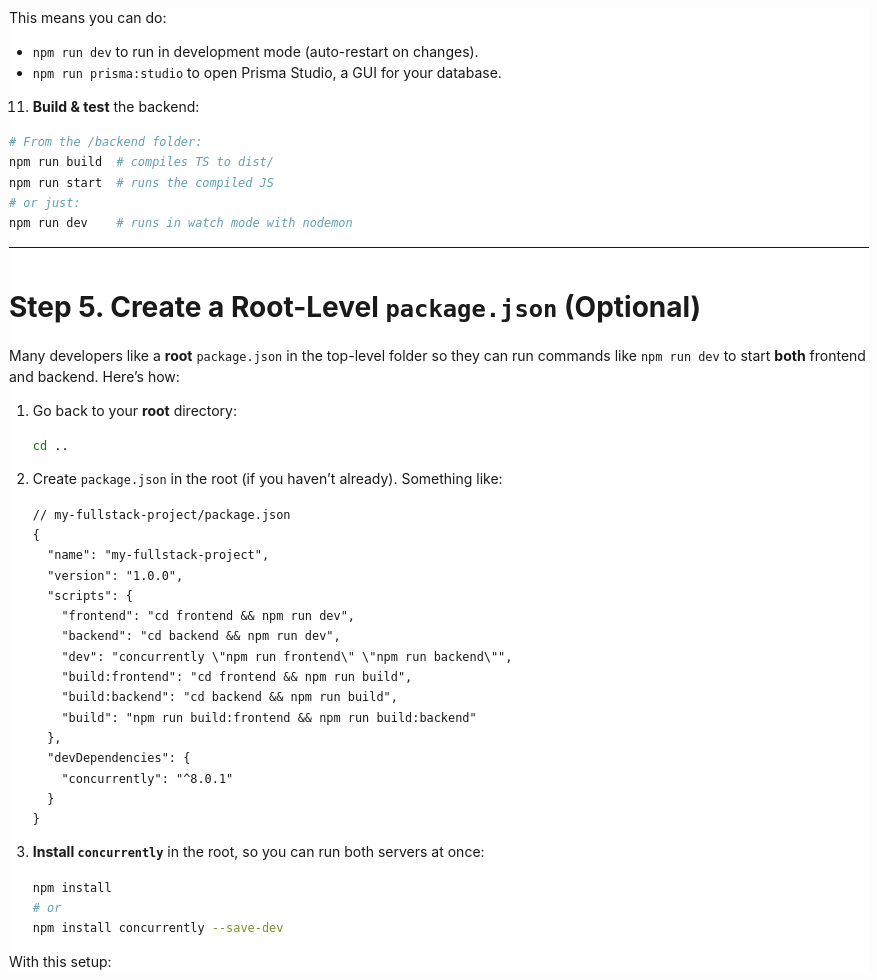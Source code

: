    This means you can do:

   - `npm run dev` to run in development mode (auto-restart on changes).
   - `npm run prisma:studio` to open Prisma Studio, a GUI for your database.

11. **Build & test** the backend:
   ```bash
   # From the /backend folder:
   npm run build  # compiles TS to dist/
   npm run start  # runs the compiled JS
   # or just:
   npm run dev    # runs in watch mode with nodemon
   ```

---

# Step 5. Create a Root-Level `package.json` (Optional)

Many developers like a **root** `package.json` in the top-level folder so they can run commands like `npm run dev` to start **both** frontend and backend. Here’s how:

1. Go back to your **root** directory:
   ```bash
   cd ..
   ```

2. Create `package.json` in the root (if you haven’t already). Something like:

   ```jsonc
   // my-fullstack-project/package.json
   {
     "name": "my-fullstack-project",
     "version": "1.0.0",
     "scripts": {
       "frontend": "cd frontend && npm run dev",
       "backend": "cd backend && npm run dev",
       "dev": "concurrently \"npm run frontend\" \"npm run backend\"",
       "build:frontend": "cd frontend && npm run build",
       "build:backend": "cd backend && npm run build",
       "build": "npm run build:frontend && npm run build:backend"
     },
     "devDependencies": {
       "concurrently": "^8.0.1"
     }
   }
   ```

3. **Install `concurrently`** in the root, so you can run both servers at once:
   ```bash
   npm install
   # or
   npm install concurrently --save-dev
   ```

With this setup:
